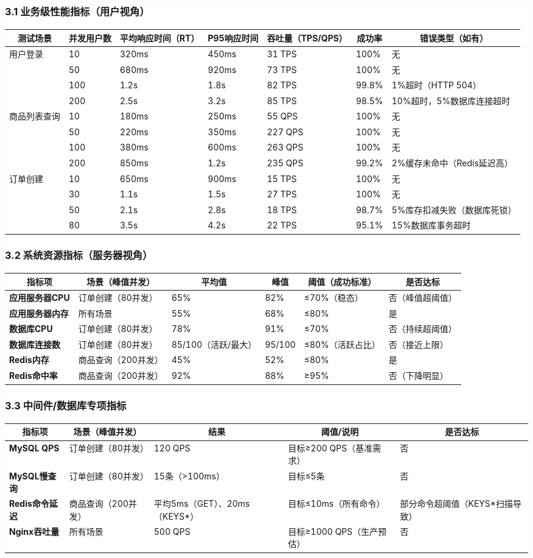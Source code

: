 ### 3.1 业务级性能指标（用户视角）

| 测试场景     | 并发用户数 | 平均响应时间（RT） | P95响应时间 | 吞吐量（TPS/QPS） | 成功率 | 错误类型（如有）             |
| ------------ | ---------- | ------------------ | ----------- | ----------------- | ------ | ---------------------------- |
| 用户登录     | 10         | 320ms              | 450ms       | 31 TPS            | 100%   | 无                           |
|              | 50         | 680ms              | 920ms       | 73 TPS            | 100%   | 无                           |
|              | 100        | 1.2s               | 1.8s        | 82 TPS            | 99.8%  | 1%超时（HTTP 504）           |
|              | 200        | 2.5s               | 3.2s        | 85 TPS            | 98.5%  | 10%超时，5%数据库连接超时    |
| 商品列表查询 | 10         | 180ms              | 250ms       | 55 QPS            | 100%   | 无                           |
|              | 50         | 220ms              | 350ms       | 227 QPS           | 100%   | 无                           |
|              | 100        | 380ms              | 600ms       | 263 QPS           | 100%   | 无                           |
|              | 200        | 850ms              | 1.2s        | 235 QPS           | 99.2%  | 2%缓存未命中（Redis延迟高）  |
| 订单创建     | 10         | 650ms              | 900ms       | 15 TPS            | 100%   | 无                           |
|              | 30         | 1.1s               | 1.5s        | 27 TPS            | 100%   | 无                           |
|              | 50         | 2.1s               | 2.8s        | 18 TPS            | 98.7%  | 5%库存扣减失败（数据库死锁） |
|              | 80         | 3.5s               | 4.2s        | 22 TPS            | 95.1%  | 15%数据库事务超时            |

### 3.2 系统资源指标（服务器视角）

| 指标项                   | 场景（峰值并发）    | 平均值              | 峰值   | 阈值（成功标准）  | 是否达标         |
| ------------------------ | ------------------- | ------------------- | ------ | ----------------- | ---------------- |
| **应用服务器CPU**  | 订单创建（80并发）  | 65%                 | 82%    | ≤70%（稳态）     | 否（峰值超阈值） |
| **应用服务器内存** | 所有场景            | 55%                 | 68%    | ≤80%             | 是               |
| **数据库CPU**      | 订单创建（80并发）  | 78%                 | 91%    | ≤70%             | 否（持续超阈值） |
| **数据库连接数**   | 订单创建（80并发）  | 85/100（活跃/最大） | 95/100 | ≤80%（活跃占比） | 否（接近上限）   |
| **Redis内存**      | 商品查询（200并发） | 45%                 | 52%    | ≤80%             | 是               |
| **Redis命中率**    | 商品查询（200并发） | 92%                 | 88%    | ≥95%             | 否（下降明显）   |

### 3.3 中间件/数据库专项指标

| 指标项                  | 场景（峰值并发）    | 结果                          | 阈值/说明                  | 是否达标                        |
| ----------------------- | ------------------- | ----------------------------- | -------------------------- | ------------------------------- |
| **MySQL QPS**     | 订单创建（80并发）  | 120 QPS                       | 目标≥200 QPS（基准需求）  | 否                              |
| **MySQL慢查询**   | 订单创建（80并发）  | 15条（>100ms）                | 目标≤5条                  | 否                              |
| **Redis命令延迟** | 商品查询（200并发） | 平均5ms（GET）、20ms（KEYS*） | 目标≤10ms（所有命令）     | 部分命令超阈值（KEYS*扫描导致） |
| **Nginx吞吐量**   | 所有场景            | 500 QPS                       | 目标≥1000 QPS（生产预估） | 否                              |
